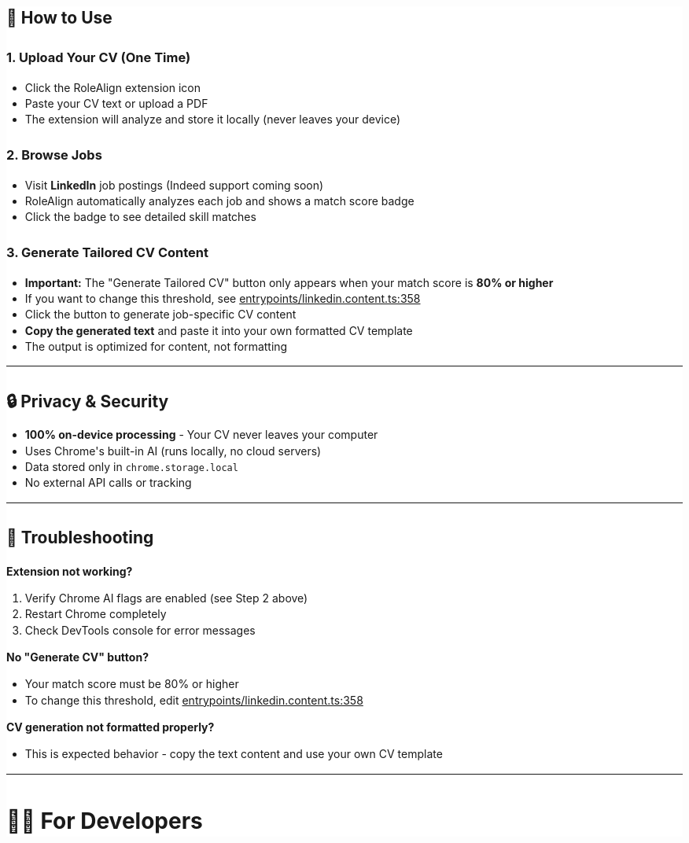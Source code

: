 
## 🎯 How to Use

### 1. Upload Your CV (One Time)
- Click the RoleAlign extension icon
- Paste your CV text or upload a PDF
- The extension will analyze and store it locally (never leaves your device)

### 2. Browse Jobs
- Visit **LinkedIn** job postings (Indeed support coming soon)
- RoleAlign automatically analyzes each job and shows a match score badge
- Click the badge to see detailed skill matches

### 3. Generate Tailored CV Content
- **Important:** The "Generate Tailored CV" button only appears when your match score is **80% or higher**
- If you want to change this threshold, see [entrypoints/linkedin.content.ts:358](entrypoints/linkedin.content.ts#L358)
- Click the button to generate job-specific CV content
- **Copy the generated text** and paste it into your own formatted CV template
- The output is optimized for content, not formatting

---

## 🔒 Privacy & Security

- **100% on-device processing** - Your CV never leaves your computer
- Uses Chrome's built-in AI (runs locally, no cloud servers)
- Data stored only in `chrome.storage.local`
- No external API calls or tracking

---

## 🚨 Troubleshooting

**Extension not working?**
1. Verify Chrome AI flags are enabled (see Step 2 above)
2. Restart Chrome completely
3. Check DevTools console for error messages

**No "Generate CV" button?**
- Your match score must be 80% or higher
- To change this threshold, edit [entrypoints/linkedin.content.ts:358](entrypoints/linkedin.content.ts#L358)

**CV generation not formatted properly?**
- This is expected behavior - copy the text content and use your own CV template

---

# 👨‍💻 For Developers
